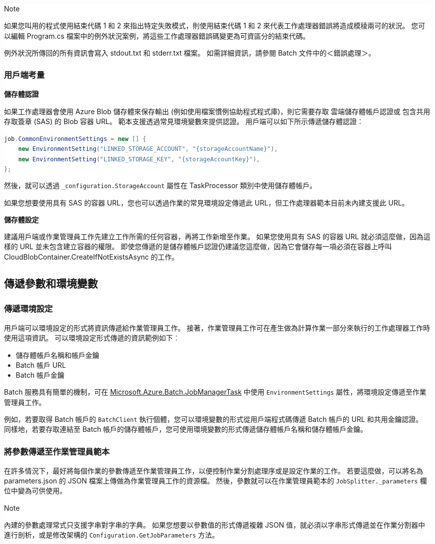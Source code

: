 > [!NOTE]
> 如果您叫用的程式使用結束代碼 1 和 2 來指出特定失敗模式，則使用結束代碼 1 和 2 來代表工作處理器錯誤將造成模稜兩可的狀況。 您可以編輯 Program.cs 檔案中的例外狀況案例，將這些工作處理器錯誤碼變更為可資區分的結束代碼。
> 
> 

例外狀況所傳回的所有資訊會寫入 stdout.txt 和 stderr.txt 檔案。 如需詳細資訊，請參閱 Batch 文件中的＜錯誤處理＞。

### <a name="client-considerations"></a>用戶端考量
**儲存體認證**

如果工作處理器會使用 Azure Blob 儲存體來保存輸出 (例如使用檔案慣例協助程式程式庫)，則它需要存取  雲端儲存體帳戶認證或  包含共用存取簽章 (SAS) 的 Blob 容器 URL。 範本支援透過常見環境變數來提供認證。 用戶端可以如下所示傳遞儲存體認證︰

```csharp
job.CommonEnvironmentSettings = new [] {
    new EnvironmentSetting("LINKED_STORAGE_ACCOUNT", "{storageAccountName}"),
    new EnvironmentSetting("LINKED_STORAGE_KEY", "{storageAccountKey}"),
};
```

然後，就可以透過 `_configuration.StorageAccount` 屬性在 TaskProcessor 類別中使用儲存體帳戶。

如果您想要使用具有 SAS 的容器 URL，您也可以透過作業的常見環境設定傳遞此 URL，但工作處理器範本目前未內建支援此 URL。

**儲存體設定**

建議用戶端或作業管理員工作先建立工作所需的任何容器，再將工作新增至作業。 如果您使用具有 SAS 的容器 URL 就必須這麼做，因為這樣的 URL 並未包含建立容器的權限。 即使您傳遞的是儲存體帳戶認證仍建議您這麼做，因為它會儲存每一項必須在容器上呼叫 CloudBlobContainer.CreateIfNotExistsAsync 的工作。

## <a name="pass-parameters-and-environment-variables"></a>傳遞參數和環境變數
### <a name="pass-environment-settings"></a>傳遞環境設定
用戶端可以環境設定的形式將資訊傳遞給作業管理員工作。 接著，作業管理員工作可在產生做為計算作業一部分來執行的工作處理器工作時使用這項資訊。 可以環境設定形式傳遞的資訊範例如下︰

* 儲存體帳戶名稱和帳戶金鑰
* Batch 帳戶 URL
* Batch 帳戶金鑰

Batch 服務具有簡單的機制，可在 [Microsoft.Azure.Batch.JobManagerTask][net_jobmanagertask] 中使用 `EnvironmentSettings` 屬性，將環境設定傳遞至作業管理員工作。

例如，若要取得 Batch 帳戶的 `BatchClient` 執行個體，您可以環境變數的形式從用戶端程式碼傳遞 Batch 帳戶的 URL 和共用金鑰認證。 同樣地，若要存取連結至 Batch 帳戶的儲存體帳戶，您可使用環境變數的形式傳遞儲存體帳戶名稱和儲存體帳戶金鑰。

### <a name="pass-parameters-to-the-job-manager-template"></a>將參數傳遞至作業管理員範本
在許多情況下，最好將每個作業的參數傳遞至作業管理員工作，以便控制作業分割處理序或是設定作業的工作。 若要這麼做，可以將名為 parameters.json 的 JSON 檔案上傳做為作業管理員工作的資源檔。 然後，參數就可以在作業管理員範本的 `JobSplitter._parameters` 欄位中變為可供使用。

> [!NOTE]
> 內建的參數處理常式只支援字串對字串的字典。 如果您想要以參數值的形式傳遞複雜 JSON 值，就必須以字串形式傳遞並在作業分割器中進行剖析，或是修改架構的 `Configuration.GetJobParameters` 方法。
> 
> 


[net_jobmanagertask]: https://msdn.microsoft.com/library/azure/microsoft.azure.batch.jobmanagertask.aspx
[github_samples]: https://github.com/Azure/azure-batch-samples
[nuget_package]: https://www.nuget.org/packages/Microsoft.Azure.Batch.Conventions.Files
[process_exitcode]: https://msdn.microsoft.com/library/system.diagnostics.process.exitcode.aspx
[vs_gallery]: https://visualstudiogallery.msdn.microsoft.com/
[vs_gallery_templates]: https://go.microsoft.com/fwlink/?linkid=820714
[vs_find_use_ext]: https://msdn.microsoft.com/library/dd293638.aspx
[diagram01]: ./media/batch-visual-studio-templates/diagram01.png
[solution_explorer01]: ./media/batch-visual-studio-templates/solution_explorer01.png
[solution_explorer02]: ./media/batch-visual-studio-templates/solution_explorer02.png